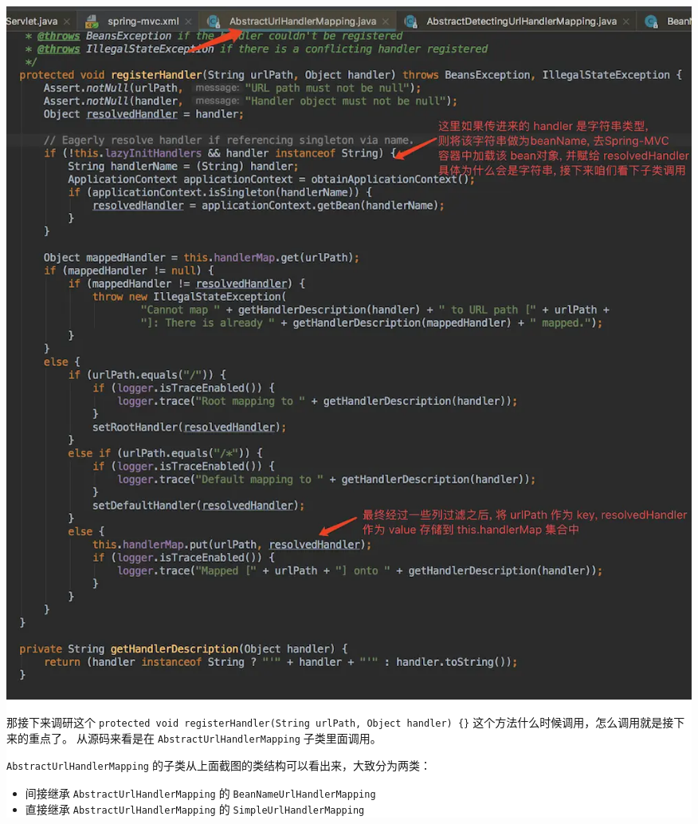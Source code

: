 ![](/assets/img/2019-01-16/4322526-9e2cde910c13693d.webp)

那接下来调研这个 `protected void registerHandler(String urlPath, Object handler) {}` 这个方法什么时候调用，怎么调用就是接下来的重点了。
从源码来看是在 `AbstractUrlHandlerMapping` 子类里面调用。

`AbstractUrlHandlerMapping` 的子类从上面截图的类结构可以看出来，大致分为两类：

- 间接继承 `AbstractUrlHandlerMapping` 的 `BeanNameUrlHandlerMapping`
- 直接继承 `AbstractUrlHandlerMapping` 的 `SimpleUrlHandlerMapping`
